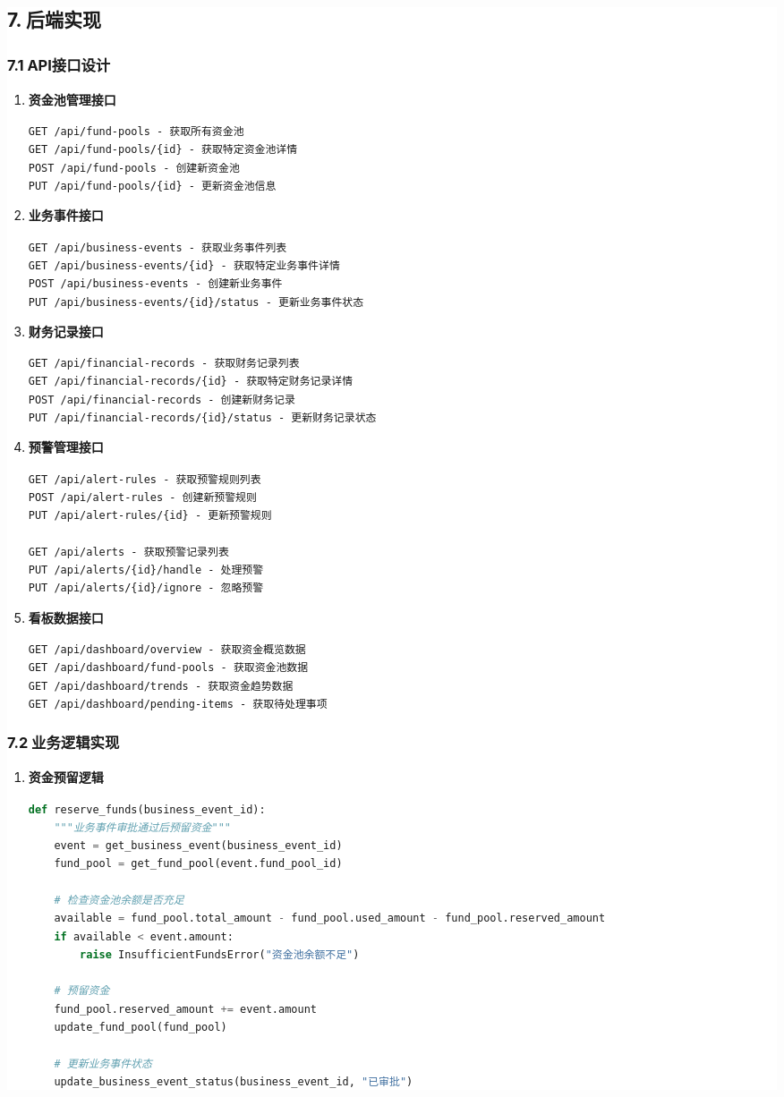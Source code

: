 ## 7. 后端实现

### 7.1 API接口设计

1. **资金池管理接口**
   ```
   GET /api/fund-pools - 获取所有资金池
   GET /api/fund-pools/{id} - 获取特定资金池详情
   POST /api/fund-pools - 创建新资金池
   PUT /api/fund-pools/{id} - 更新资金池信息
   ```

2. **业务事件接口**
   ```
   GET /api/business-events - 获取业务事件列表
   GET /api/business-events/{id} - 获取特定业务事件详情
   POST /api/business-events - 创建新业务事件
   PUT /api/business-events/{id}/status - 更新业务事件状态
   ```

3. **财务记录接口**
   ```
   GET /api/financial-records - 获取财务记录列表
   GET /api/financial-records/{id} - 获取特定财务记录详情
   POST /api/financial-records - 创建新财务记录
   PUT /api/financial-records/{id}/status - 更新财务记录状态
   ```

4. **预警管理接口**
   ```
   GET /api/alert-rules - 获取预警规则列表
   POST /api/alert-rules - 创建新预警规则
   PUT /api/alert-rules/{id} - 更新预警规则
   
   GET /api/alerts - 获取预警记录列表
   PUT /api/alerts/{id}/handle - 处理预警
   PUT /api/alerts/{id}/ignore - 忽略预警
   ```

5. **看板数据接口**
   ```
   GET /api/dashboard/overview - 获取资金概览数据
   GET /api/dashboard/fund-pools - 获取资金池数据
   GET /api/dashboard/trends - 获取资金趋势数据
   GET /api/dashboard/pending-items - 获取待处理事项
   ```

### 7.2 业务逻辑实现

1. **资金预留逻辑**
   ```python
   def reserve_funds(business_event_id):
       """业务事件审批通过后预留资金"""
       event = get_business_event(business_event_id)
       fund_pool = get_fund_pool(event.fund_pool_id)
       
       # 检查资金池余额是否充足
       available = fund_pool.total_amount - fund_pool.used_amount - fund_pool.reserved_amount
       if available < event.amount:
           raise InsufficientFundsError("资金池余额不足")
       
       # 预留资金
       fund_pool.reserved_amount += event.amount
       update_fund_pool(fund_pool)
       
       # 更新业务事件状态
       update_business_event_status(business_event_id, "已审批")
   ```